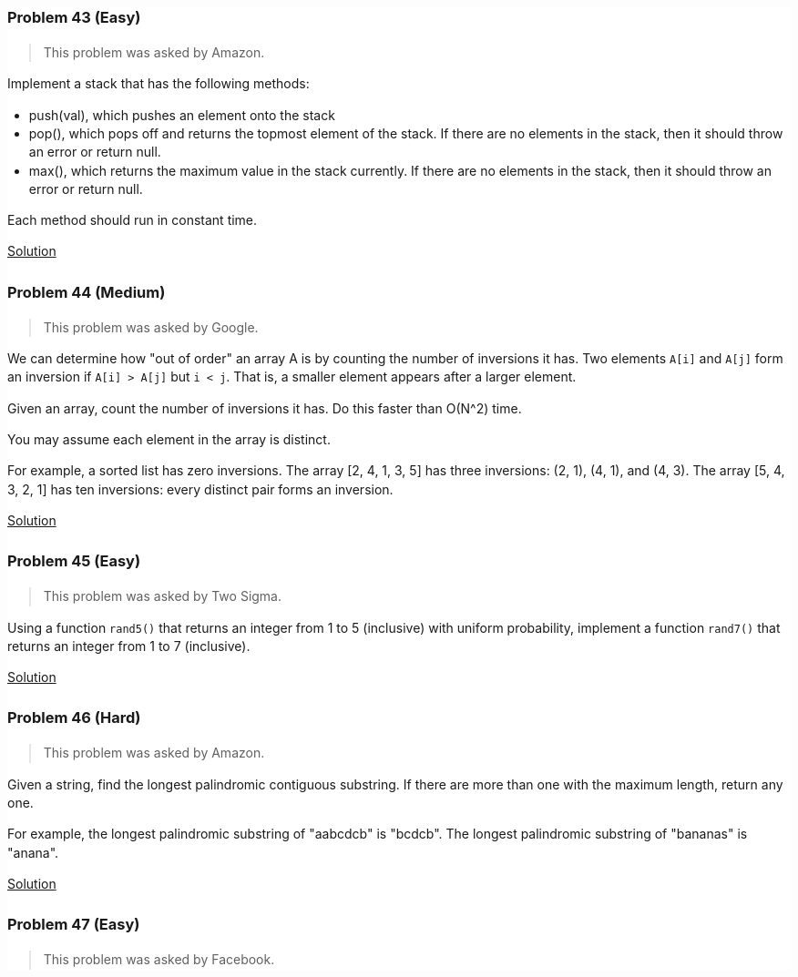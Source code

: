 ### Problem 43 (Easy)

> This problem was asked by Amazon.

Implement a stack that has the following methods:

- push(val), which pushes an element onto the stack
- pop(), which pops off and returns the topmost element of the stack. If there are no elements in the stack, then it should throw an error or return null.
- max(), which returns the maximum value in the stack currently. If there are no elements in the stack, then it should throw an error or return null.

Each method should run in constant time.

[Solution](https://k5kc.com/cs/algorithms/max-stack-problem/)

### Problem 44 (Medium)

> This problem was asked by Google.

We can determine how "out of order" an array A is by counting the number of inversions it has. Two elements `A[i]` and `A[j]` form an inversion if `A[i] > A[j]` but `i < j`. That is, a smaller element appears after a larger element.

Given an array, count the number of inversions it has. Do this faster than O(N^2) time.

You may assume each element in the array is distinct.

For example, a sorted list has zero inversions. The array [2, 4, 1, 3, 5] has three inversions: (2, 1), (4, 1), and (4, 3). The array [5, 4, 3, 2, 1] has ten inversions: every distinct pair forms an inversion.

[Solution](https://k5kc.com/cs/algorithms/count-inversions-count-smaller-on-right/)

### Problem 45 (Easy)

> This problem was asked by Two Sigma.

Using a function `rand5()` that returns an integer from 1 to 5 (inclusive) with uniform probability, implement a function `rand7()` that returns an integer from 1 to 7 (inclusive).

[Solution](https://k5kc.com/cs/algorithms/implement-rand7-using-rand5-/)

### Problem 46 (Hard)

> This problem was asked by Amazon.

Given a string, find the longest palindromic contiguous substring. If there are more than one with the maximum length, return any one.

For example, the longest palindromic substring of "aabcdcb" is "bcdcb". The longest palindromic substring of "bananas" is "anana".

[Solution](https://k5kc.com/cs/algorithms/longest-palindromic-substring-problem/)

### Problem 47 (Easy)

> This problem was asked by Facebook.
